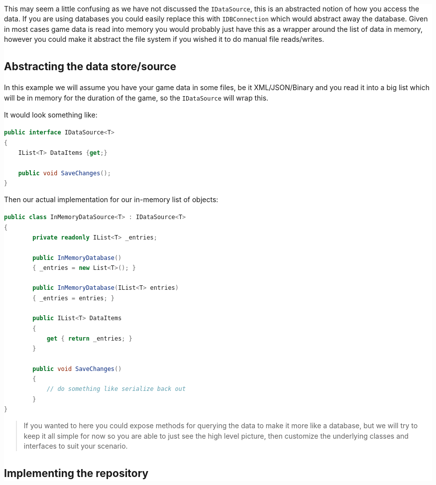 This may seem a little confusing as we have not discussed the `IDataSource`, this is an abstracted notion of how you access the data. If you are using databases you could easily replace this with `IDBConnection` which would abstract away the database. Given in most cases game data is read into memory you would probably just have this as a wrapper around the list of data in memory, however you could make it abstract the file system if you wished it to do manual file reads/writes.

## Abstracting the data store/source

In this example we will assume you have your game data in some files, be it XML/JSON/Binary and you read it into a big list which will be in memory for the duration of the game, so the `IDataSource` will wrap this.

It would look something like:

```csharp
public interface IDataSource<T>
{
    IList<T> DataItems {get;}
    
    public void SaveChanges();
}
```

Then our actual implementation for our in-memory list of objects:

```csharp
public class InMemoryDataSource<T> : IDataSource<T>
{
        private readonly IList<T> _entries;
 
        public InMemoryDatabase()
        { _entries = new List<T>(); }

        public InMemoryDatabase(IList<T> entries)
        { _entries = entries; }

        public IList<T> DataItems 
        {
            get { return _entries; }
        }
        
        public void SaveChanges()
        {
            // do something like serialize back out
        }
}
```

> If you wanted to here you could expose methods for querying the data to make it more like a database, but we will try to keep it all simple for now so you are able to just see the high level picture, then customize the underlying classes and interfaces to suit your scenario.

## Implementing the repository
